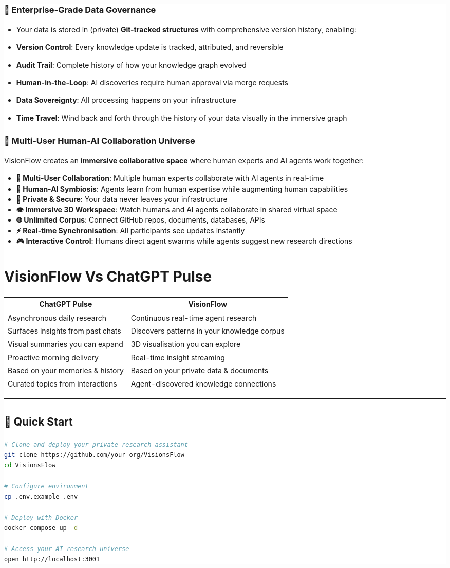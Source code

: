 ### 🔐 Enterprise-Grade Data Governance
- Your data is stored in (private) **Git-tracked structures** with comprehensive version history, enabling:

- **Version Control**: Every knowledge update is tracked, attributed, and reversible
- **Audit Trail**: Complete history of how your knowledge graph evolved
- **Human-in-the-Loop**: AI discoveries require human approval via merge requests
- **Data Sovereignty**: All processing happens on your infrastructure
- **Time Travel**: Wind back and forth through the history of your data visually in the immersive graph

### 🚀 Multi-User Human-AI Collaboration Universe

VisionFlow creates an **immersive collaborative space** where human experts and AI agents work together:

- **👥 Multi-User Collaboration**: Multiple human experts collaborate with AI agents in real-time
- **🤝 Human-AI Symbiosis**: Agents learn from human expertise while augmenting human capabilities
- **🔐 Private & Secure**: Your data never leaves your infrastructure
- **👁️ Immersive 3D Workspace**: Watch humans and AI agents collaborate in shared virtual space
- **🌐 Unlimited Corpus**: Connect GitHub repos, documents, databases, APIs
- **⚡ Real-time Synchronisation**: All participants see updates instantly
- **🎮 Interactive Control**: Humans direct agent swarms while agents suggest new research directions


# VisionFlow Vs ChatGPT Pulse

| ChatGPT Pulse | VisionFlow |
|---------------|------------|
| Asynchronous daily research | Continuous real-time agent research |
| Surfaces insights from past chats | Discovers patterns in your knowledge corpus |
| Visual summaries you can expand | 3D visualisation you can explore |
| Proactive morning delivery | Real-time insight streaming |
| Based on your memories & history | Based on your private data & documents |
| Curated topics from interactions | Agent-discovered knowledge connections |



---

## 🚀 Quick Start

```bash
# Clone and deploy your private research assistant
git clone https://github.com/your-org/VisionsFlow
cd VisionsFlow

# Configure environment
cp .env.example .env

# Deploy with Docker
docker-compose up -d

# Access your AI research universe
open http://localhost:3001
```
